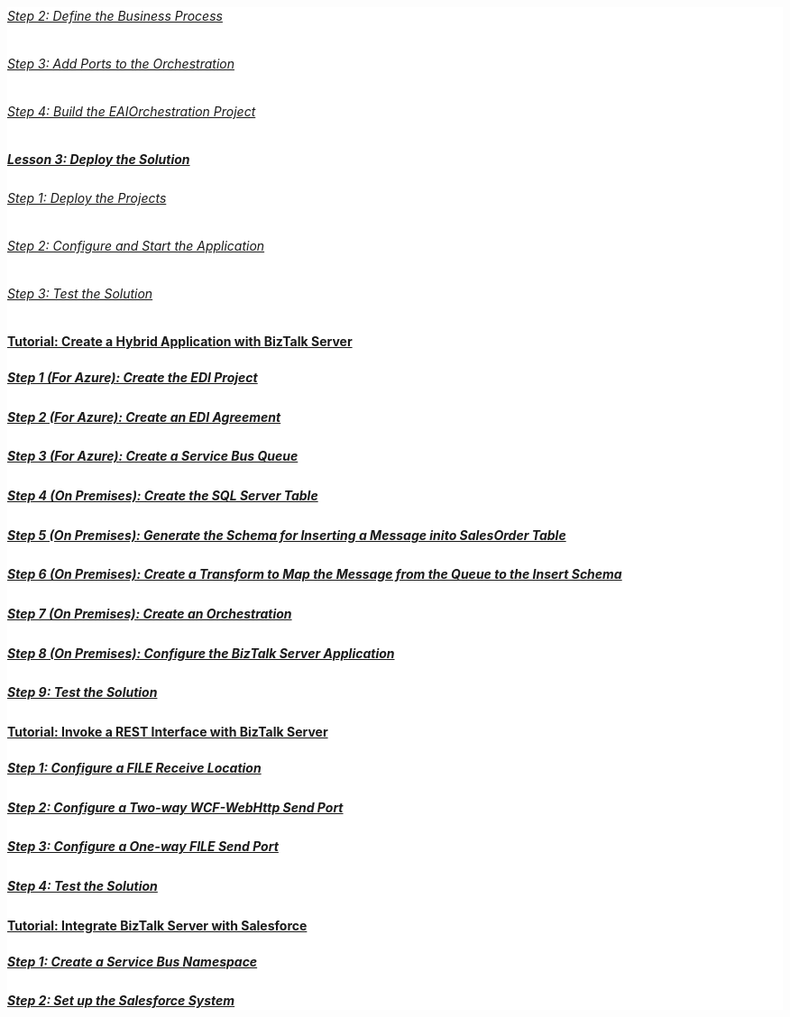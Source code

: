 ###### [Step 2: Define the Business Process](step-2-define-the-business-process.md)
###### [Step 3: Add Ports to the Orchestration](step-3-add-ports-to-the-orchestration.md)
###### [Step 4: Build the EAIOrchestration Project](step-4-build-the-eaiorchestration-project.md)
##### [Lesson 3: Deploy the Solution](lesson-3-deploy-the-solution.md)
###### [Step 1: Deploy the Projects](step-1-deploy-the-projects.md)
###### [Step 2: Configure and Start the Application](step-2-configure-and-start-the-application1.md)
###### [Step 3: Test the Solution](step-3-test-the-solution2.md)
#### [Tutorial: Create a Hybrid Application with BizTalk Server](tutorial-4-creating-a-hybrid-application-using-biztalk-server-2013.md)
##### [Step 1 (For Azure): Create the EDI Project](step-1-for-azure-create-the-edi-project.md)
##### [Step 2 (For Azure): Create an EDI Agreement](step-2-for-azure-create-an-edi-agreement.md)
##### [Step 3 (For Azure): Create a Service Bus Queue](step-3-for-azure-create-a-service-bus-queue.md)
##### [Step 4 (On Premises): Create the SQL Server Table](step-4-on-premises-create-the-sql-server-table.md)
##### [Step 5 (On Premises): Generate the Schema for Inserting a Message inito SalesOrder Table](step-5-generate-the-schema-for-inserting-a-message-into-salesorder-table.md)
##### [Step 6 (On Premises): Create a Transform to Map the Message from the Queue to the Insert Schema](step-6-map-the-message-from-the-queue-to-the-insert-schema.md)
##### [Step 7 (On Premises): Create an Orchestration](step-7-on-premises-create-an-orchestration.md)
##### [Step 8 (On Premises): Configure the BizTalk Server Application](step-8-on-premises-configure-the-biztalk-server-application.md)
##### [Step 9: Test the Solution](step-9-test-the-solution.md)
#### [Tutorial: Invoke a REST Interface with BizTalk Server](tutorial-5-invoking-a-rest-interface-using-biztalk-server.md)
##### [Step 1: Configure a FILE Receive Location](step-1-configure-a-file-receive-location.md)
##### [Step 2: Configure a Two-way WCF-WebHttp Send Port](step-2-configure-a-two-way-wcf-webhttp-send-port.md)
##### [Step 3: Configure a One-way FILE Send Port](step-3-configure-a-one-way-file-send-port.md)
##### [Step 4: Test the Solution](step-4-test-the-solution.md)
#### [Tutorial: Integrate BizTalk Server with Salesforce](tutorial-integrating-biztalk-server-2013-with-salesforce.md)
##### [Step 1: Create a Service Bus Namespace](step-1-create-a-service-bus-namespace.md)
##### [Step 2: Set up the Salesforce System](step-2-set-up-the-salesforce-system.md)